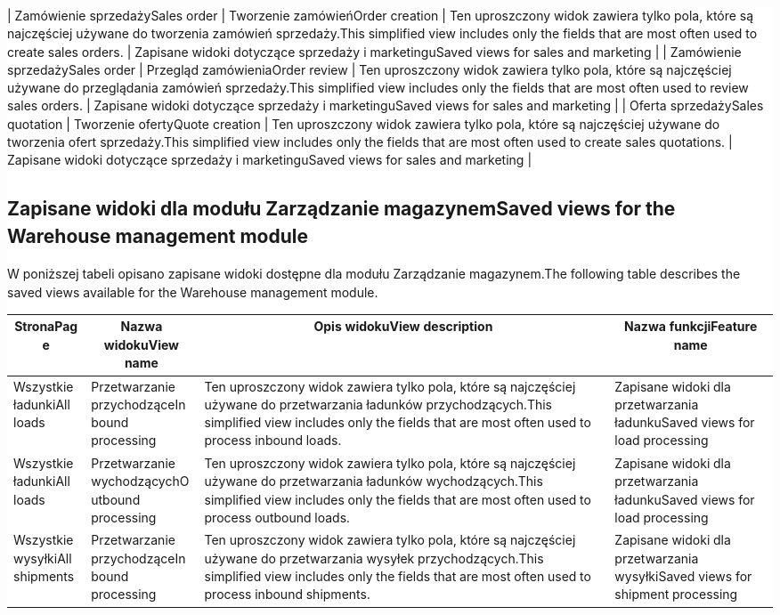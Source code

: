 | <span data-ttu-id="f1b91-237">Zamówienie sprzedaży</span><span class="sxs-lookup"><span data-stu-id="f1b91-237">Sales order</span></span> | <span data-ttu-id="f1b91-238">Tworzenie zamówień</span><span class="sxs-lookup"><span data-stu-id="f1b91-238">Order creation</span></span> | <span data-ttu-id="f1b91-239">Ten uproszczony widok zawiera tylko pola, które są najczęściej używane do tworzenia zamówień sprzedaży.</span><span class="sxs-lookup"><span data-stu-id="f1b91-239">This simplified view includes only the fields that are most often used to create sales orders.</span></span> | <span data-ttu-id="f1b91-240">Zapisane widoki dotyczące sprzedaży i marketingu</span><span class="sxs-lookup"><span data-stu-id="f1b91-240">Saved views for sales and marketing</span></span> |
| <span data-ttu-id="f1b91-241">Zamówienie sprzedaży</span><span class="sxs-lookup"><span data-stu-id="f1b91-241">Sales order</span></span> | <span data-ttu-id="f1b91-242">Przegląd zamówienia</span><span class="sxs-lookup"><span data-stu-id="f1b91-242">Order review</span></span> | <span data-ttu-id="f1b91-243">Ten uproszczony widok zawiera tylko pola, które są najczęściej używane do przeglądania zamówień sprzedaży.</span><span class="sxs-lookup"><span data-stu-id="f1b91-243">This simplified view includes only the fields that are most often used to review sales orders.</span></span> | <span data-ttu-id="f1b91-244">Zapisane widoki dotyczące sprzedaży i marketingu</span><span class="sxs-lookup"><span data-stu-id="f1b91-244">Saved views for sales and marketing</span></span> |
| <span data-ttu-id="f1b91-245">Oferta sprzedaży</span><span class="sxs-lookup"><span data-stu-id="f1b91-245">Sales quotation</span></span> | <span data-ttu-id="f1b91-246">Tworzenie oferty</span><span class="sxs-lookup"><span data-stu-id="f1b91-246">Quote creation</span></span> | <span data-ttu-id="f1b91-247">Ten uproszczony widok zawiera tylko pola, które są najczęściej używane do tworzenia ofert sprzedaży.</span><span class="sxs-lookup"><span data-stu-id="f1b91-247">This simplified view includes only the fields that are most often used to create sales quotations.</span></span> | <span data-ttu-id="f1b91-248">Zapisane widoki dotyczące sprzedaży i marketingu</span><span class="sxs-lookup"><span data-stu-id="f1b91-248">Saved views for sales and marketing</span></span> |

## <a name="saved-views-for-the-warehouse-management-module"></a><span data-ttu-id="f1b91-249">Zapisane widoki dla modułu Zarządzanie magazynem</span><span class="sxs-lookup"><span data-stu-id="f1b91-249">Saved views for the Warehouse management module</span></span>

<span data-ttu-id="f1b91-250">W poniższej tabeli opisano zapisane widoki dostępne dla modułu Zarządzanie magazynem.</span><span class="sxs-lookup"><span data-stu-id="f1b91-250">The following table describes the saved views available for the Warehouse management module.</span></span>

| <span data-ttu-id="f1b91-251">Strona</span><span class="sxs-lookup"><span data-stu-id="f1b91-251">Page</span></span> | <span data-ttu-id="f1b91-252">Nazwa widoku</span><span class="sxs-lookup"><span data-stu-id="f1b91-252">View name</span></span> | <span data-ttu-id="f1b91-253">Opis widoku</span><span class="sxs-lookup"><span data-stu-id="f1b91-253">View description</span></span> | <span data-ttu-id="f1b91-254">Nazwa funkcji</span><span class="sxs-lookup"><span data-stu-id="f1b91-254">Feature name</span></span> |
|---|---|---|---|
| <span data-ttu-id="f1b91-255">Wszystkie ładunki</span><span class="sxs-lookup"><span data-stu-id="f1b91-255">All loads</span></span> | <span data-ttu-id="f1b91-256">Przetwarzanie przychodzące</span><span class="sxs-lookup"><span data-stu-id="f1b91-256">Inbound processing</span></span> | <span data-ttu-id="f1b91-257">Ten uproszczony widok zawiera tylko pola, które są najczęściej używane do przetwarzania ładunków przychodzących.</span><span class="sxs-lookup"><span data-stu-id="f1b91-257">This simplified view includes only the fields that are most often used to process inbound loads.</span></span> | <span data-ttu-id="f1b91-258">Zapisane widoki dla przetwarzania ładunku</span><span class="sxs-lookup"><span data-stu-id="f1b91-258">Saved views for load processing</span></span> |
| <span data-ttu-id="f1b91-259">Wszystkie ładunki</span><span class="sxs-lookup"><span data-stu-id="f1b91-259">All loads</span></span> | <span data-ttu-id="f1b91-260">Przetwarzanie wychodzących</span><span class="sxs-lookup"><span data-stu-id="f1b91-260">Outbound processing</span></span> | <span data-ttu-id="f1b91-261">Ten uproszczony widok zawiera tylko pola, które są najczęściej używane do przetwarzania ładunków wychodzących.</span><span class="sxs-lookup"><span data-stu-id="f1b91-261">This simplified view includes only the fields that are most often used to process outbound loads.</span></span> | <span data-ttu-id="f1b91-262">Zapisane widoki dla przetwarzania ładunku</span><span class="sxs-lookup"><span data-stu-id="f1b91-262">Saved views for load processing</span></span> |
| <span data-ttu-id="f1b91-263">Wszystkie wysyłki</span><span class="sxs-lookup"><span data-stu-id="f1b91-263">All shipments</span></span> | <span data-ttu-id="f1b91-264">Przetwarzanie przychodzące</span><span class="sxs-lookup"><span data-stu-id="f1b91-264">Inbound processing</span></span> | <span data-ttu-id="f1b91-265">Ten uproszczony widok zawiera tylko pola, które są najczęściej używane do przetwarzania wysyłek przychodzących.</span><span class="sxs-lookup"><span data-stu-id="f1b91-265">This simplified view includes only the fields that are most often used to process inbound shipments.</span></span> | <span data-ttu-id="f1b91-266">Zapisane widoki dla przetwarzania wysyłki</span><span class="sxs-lookup"><span data-stu-id="f1b91-266">Saved views for shipment processing</span></span> |